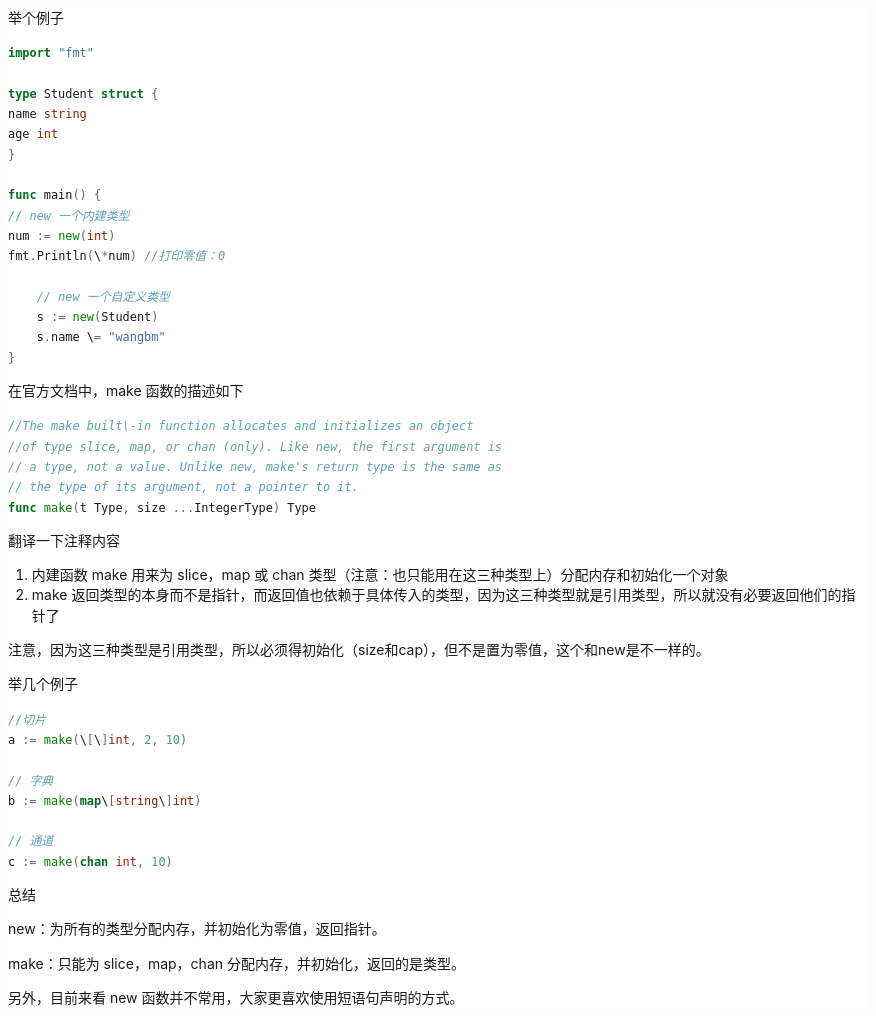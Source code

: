 举个例子

```go
import "fmt"

type Student struct {
name string
age int
}

func main() {
// new 一个内建类型
num := new(int)
fmt.Println(\*num) //打印零值：0

    // new 一个自定义类型
    s := new(Student)
    s.name \= "wangbm"
}
```

在官方文档中，make 函数的描述如下

```go
//The make built\-in function allocates and initializes an object
//of type slice, map, or chan (only). Like new, the first argument is
// a type, not a value. Unlike new, make's return type is the same as
// the type of its argument, not a pointer to it.
func make(t Type, size ...IntegerType) Type
```

翻译一下注释内容

1. 内建函数 make 用来为 slice，map 或 chan 类型（注意：也只能用在这三种类型上）分配内存和初始化一个对象
2. make 返回类型的本身而不是指针，而返回值也依赖于具体传入的类型，因为这三种类型就是引用类型，所以就没有必要返回他们的指针了

注意，因为这三种类型是引用类型，所以必须得初始化（size和cap），但不是置为零值，这个和new是不一样的。

举几个例子

```go
//切片
a := make(\[\]int, 2, 10)

// 字典
b := make(map\[string\]int)

// 通道
c := make(chan int, 10)
```

总结

new：为所有的类型分配内存，并初始化为零值，返回指针。

make：只能为 slice，map，chan 分配内存，并初始化，返回的是类型。

另外，目前来看 new 函数并不常用，大家更喜欢使用短语句声明的方式。

